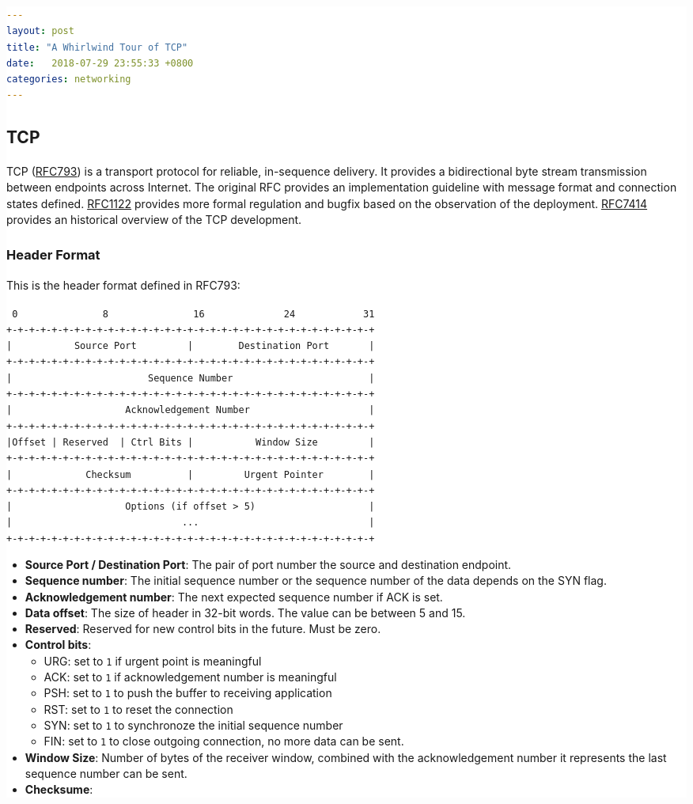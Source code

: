 ```yaml
---
layout: post
title: "A Whirlwind Tour of TCP"
date:   2018-07-29 23:55:33 +0800
categories: networking
---
```


TCP
---

TCP ([RFC793][1]) is a transport protocol for reliable, in-sequence delivery.
It provides a bidirectional byte stream transmission between endpoints across Internet.
The original RFC provides an implementation guideline with message format and connection states defined.
[RFC1122][2] provides more formal regulation and bugfix based on the observation of the deployment.
[RFC7414][3] provides an historical overview of the TCP development.

### Header Format

This is the header format defined in RFC793:

     0               8               16              24            31
    +-+-+-+-+-+-+-+-+-+-+-+-+-+-+-+-+-+-+-+-+-+-+-+-+-+-+-+-+-+-+-+-+
    |           Source Port         |        Destination Port       |
    +-+-+-+-+-+-+-+-+-+-+-+-+-+-+-+-+-+-+-+-+-+-+-+-+-+-+-+-+-+-+-+-+
    |                        Sequence Number                        |
    +-+-+-+-+-+-+-+-+-+-+-+-+-+-+-+-+-+-+-+-+-+-+-+-+-+-+-+-+-+-+-+-+
    |                    Acknowledgement Number                     |
    +-+-+-+-+-+-+-+-+-+-+-+-+-+-+-+-+-+-+-+-+-+-+-+-+-+-+-+-+-+-+-+-+
    |Offset | Reserved  | Ctrl Bits |           Window Size         |
    +-+-+-+-+-+-+-+-+-+-+-+-+-+-+-+-+-+-+-+-+-+-+-+-+-+-+-+-+-+-+-+-+
    |             Checksum          |         Urgent Pointer        |
    +-+-+-+-+-+-+-+-+-+-+-+-+-+-+-+-+-+-+-+-+-+-+-+-+-+-+-+-+-+-+-+-+
    |                    Options (if offset > 5)                    |
    |                              ...                              |
    +-+-+-+-+-+-+-+-+-+-+-+-+-+-+-+-+-+-+-+-+-+-+-+-+-+-+-+-+-+-+-+-+

-   __Source Port / Destination Port__:
    The pair of port number the source and destination endpoint.
-   __Sequence number__:
    The initial sequence number or the sequence number of the data depends on the SYN flag.
-   __Acknowledgement number__:
    The next expected sequence number if ACK is set.
-   __Data offset__:
    The size of header in 32-bit words. The value can be between 5 and 15.
-   __Reserved__:
    Reserved for new control bits in the future. Must be zero.
-   __Control bits__:
    -    URG: set to `1` if urgent point is meaningful
    -    ACK: set to `1` if acknowledgement number is meaningful
    -    PSH: set to `1` to push the buffer to receiving application
    -    RST: set to `1` to reset the connection
    -    SYN: set to `1` to synchronoze the initial sequence number
    -    FIN: set to `1` to close outgoing connection, no more data can be sent.
-   __Window Size__:
    Number of bytes of the receiver window, combined with the acknowledgement number it
    represents the last sequence number can be sent.
-   __Checksume__:

[1]: https://tools.ietf.org/html/rfc793
[2]: https://tools.ietf.org/html/rfc1122
[3]: https://tools.ietf.org/html/rfc7414
[4]: https://tools.ietf.org/html/rfc6093
[5]: https://tools.ietf.org/html/rfc2018
[6]: https://tools.ietf.org/html/rfc5681
[7]: https://tools.ietf.org/html/rfc3168
[8]: https://en.wikipedia.org/wiki/TCP_congestion_control
[9]: https://tools.ietf.org/html/rfc1323
[10]: https://tools.ietf.org/html/rfc2414
[11]: https://tools.ietf.org/html/rfc3390
[12]: https://tools.ietf.org/html/rfc6928
[13]: https://tools.ietf.org/html/rfc7413
[14]: https://tools.ietf.org/html/rfc6824
[15]: https://tools.ietf.org/html/rfc896
[16]: https://tools.ietf.org/html/rfc5246
[17]: https://tools.ietf.org/html/rfc4301
[18]: https://tools.ietf.org/html/rfc4782
[19]: http://www.icir.org/mallman/papers/jumpstart-pfldnet07.pdf
[20]: https://www.microsoft.com/en-us/research/publication/tcp-fast-start-a-technique-for-speeding-up-web-transfers/
[21]: http://www.ietf.org/proceedings/73/slides/iccrg-2.pdf